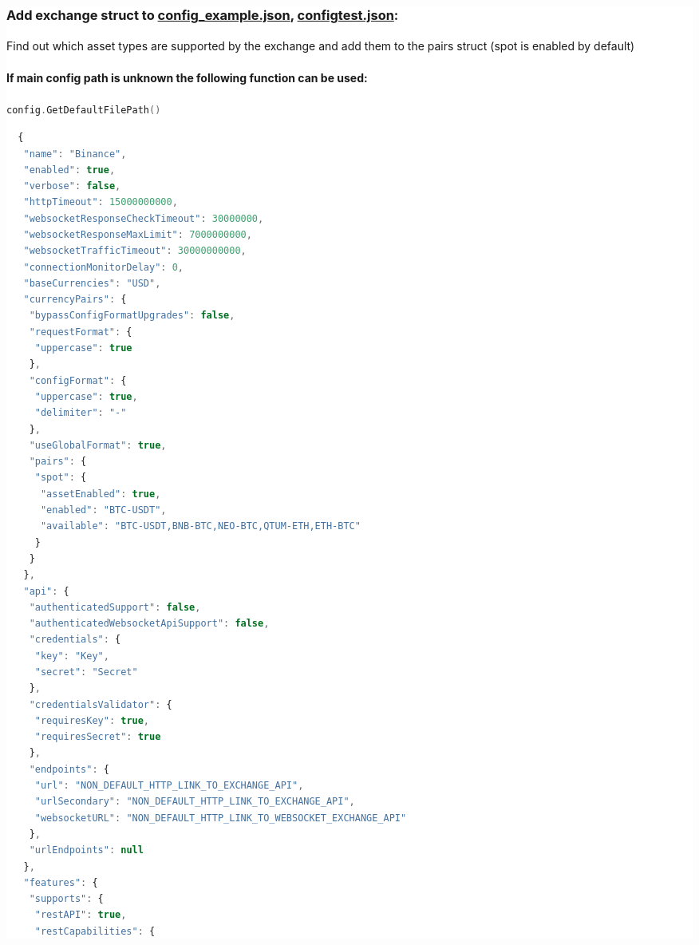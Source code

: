 ### Add exchange struct to [config_example.json](../config_example.json), [configtest.json](../testdata/configtest.json):

Find out which asset types are supported by the exchange and add them to the pairs struct (spot is enabled by default)

#### If main config path is unknown the following function can be used:
```go
config.GetDefaultFilePath()
```

```js
  {
   "name": "Binance",
   "enabled": true,
   "verbose": false,
   "httpTimeout": 15000000000,
   "websocketResponseCheckTimeout": 30000000,
   "websocketResponseMaxLimit": 7000000000,
   "websocketTrafficTimeout": 30000000000,
   "connectionMonitorDelay": 0,
   "baseCurrencies": "USD",
   "currencyPairs": {
    "bypassConfigFormatUpgrades": false,
    "requestFormat": {
     "uppercase": true
    },
    "configFormat": {
     "uppercase": true,
     "delimiter": "-"
    },
    "useGlobalFormat": true,
    "pairs": {
     "spot": {
      "assetEnabled": true,
      "enabled": "BTC-USDT",
      "available": "BTC-USDT,BNB-BTC,NEO-BTC,QTUM-ETH,ETH-BTC"
     }
    }
   },
   "api": {
    "authenticatedSupport": false,
    "authenticatedWebsocketApiSupport": false,
    "credentials": {
     "key": "Key",
     "secret": "Secret"
    },
    "credentialsValidator": {
     "requiresKey": true,
     "requiresSecret": true
    },
    "endpoints": {
     "url": "NON_DEFAULT_HTTP_LINK_TO_EXCHANGE_API",
     "urlSecondary": "NON_DEFAULT_HTTP_LINK_TO_EXCHANGE_API",
     "websocketURL": "NON_DEFAULT_HTTP_LINK_TO_WEBSOCKET_EXCHANGE_API"
    },
    "urlEndpoints": null
   },
   "features": {
    "supports": {
     "restAPI": true,
     "restCapabilities": {
```